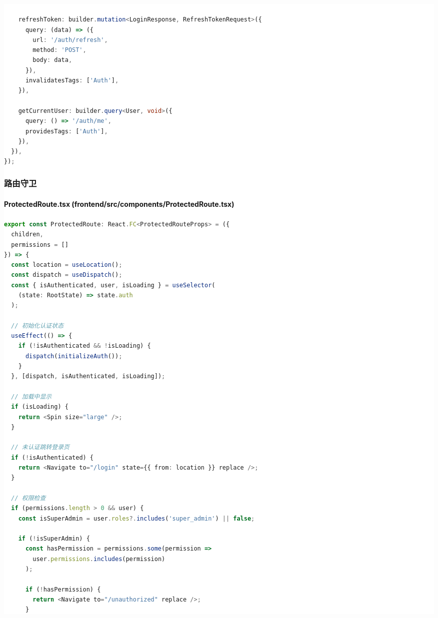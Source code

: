 ```typescript

    refreshToken: builder.mutation<LoginResponse, RefreshTokenRequest>({
      query: (data) => ({
        url: '/auth/refresh',
        method: 'POST',
        body: data,
      }),
      invalidatesTags: ['Auth'],
    }),

    getCurrentUser: builder.query<User, void>({
      query: () => '/auth/me',
      providesTags: ['Auth'],
    }),
  }),
});
```

### 路由守卫

#### ProtectedRoute.tsx (frontend/src/components/ProtectedRoute.tsx)

```typescript
export const ProtectedRoute: React.FC<ProtectedRouteProps> = ({
  children,
  permissions = []
}) => {
  const location = useLocation();
  const dispatch = useDispatch();
  const { isAuthenticated, user, isLoading } = useSelector(
    (state: RootState) => state.auth
  );

  // 初始化认证状态
  useEffect(() => {
    if (!isAuthenticated && !isLoading) {
      dispatch(initializeAuth());
    }
  }, [dispatch, isAuthenticated, isLoading]);

  // 加载中显示
  if (isLoading) {
    return <Spin size="large" />;
  }

  // 未认证跳转登录页
  if (!isAuthenticated) {
    return <Navigate to="/login" state={{ from: location }} replace />;
  }

  // 权限检查
  if (permissions.length > 0 && user) {
    const isSuperAdmin = user.roles?.includes('super_admin') || false;

    if (!isSuperAdmin) {
      const hasPermission = permissions.some(permission =>
        user.permissions.includes(permission)
      );

      if (!hasPermission) {
        return <Navigate to="/unauthorized" replace />;
      }
```